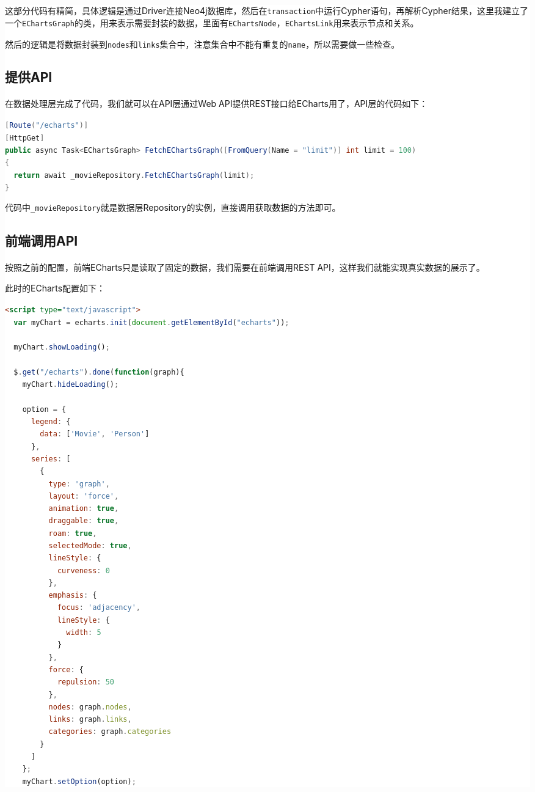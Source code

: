 这部分代码有精简，具体逻辑是通过Driver连接Neo4j数据库，然后在`transaction`中运行Cypher语句，再解析Cypher结果，这里我建立了一个`EChartsGraph`的类，用来表示需要封装的数据，里面有`EChartsNode`，`EChartsLink`用来表示节点和关系。

然后的逻辑是将数据封装到`nodes`和`links`集合中，注意集合中不能有重复的`name`，所以需要做一些检查。

## 提供API

在数据处理层完成了代码，我们就可以在API层通过Web API提供REST接口给ECharts用了，API层的代码如下：

```csharp
[Route("/echarts")]
[HttpGet]
public async Task<EChartsGraph> FetchEChartsGraph([FromQuery(Name = "limit")] int limit = 100)
{
  return await _movieRepository.FetchEChartsGraph(limit);
}
```

代码中`_movieRepository`就是数据层Repository的实例，直接调用获取数据的方法即可。

## 前端调用API

按照之前的配置，前端ECharts只是读取了固定的数据，我们需要在前端调用REST API，这样我们就能实现真实数据的展示了。

此时的ECharts配置如下：

```html
<script type="text/javascript">
  var myChart = echarts.init(document.getElementById("echarts"));

  myChart.showLoading();

  $.get("/echarts").done(function(graph){
    myChart.hideLoading();

    option = {
      legend: {
        data: ['Movie', 'Person']
      },
      series: [
        {
          type: 'graph',
          layout: 'force',
          animation: true,
          draggable: true,
          roam: true,
          selectedMode: true,
          lineStyle: {
            curveness: 0
          },
          emphasis: {
            focus: 'adjacency',
            lineStyle: {
              width: 5
            }
          },
          force: {
            repulsion: 50
          },
          nodes: graph.nodes,
          links: graph.links,
          categories: graph.categories
        }
      ]
    };
    myChart.setOption(option);
```
